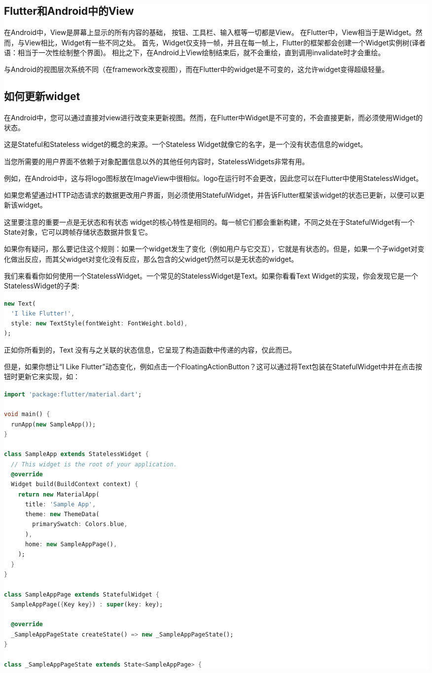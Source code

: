 ## Flutter和Android中的View

在Android中，View是屏幕上显示的所有内容的基础， 按钮、工具栏、输入框等一切都是View。 在Flutter中，View相当于是Widget。然而，与View相比，Widget有一些不同之处。 首先，Widget仅支持一帧，并且在每一帧上，Flutter的框架都会创建一个Widget实例树(译者语：相当于一次性绘制整个界面)。 相比之下，在Android上View绘制结束后，就不会重绘，直到调用invalidate时才会重绘。

与Android的视图层次系统不同（在framework改变视图），而在Flutter中的widget是不可变的，这允许widget变得超级轻量。

## 如何更新widget

在Android中，您可以通过直接对view进行改变来更新视图。然而，在Flutter中Widget是不可变的，不会直接更新，而必须使用Widget的状态。

这是Stateful和Stateless widget的概念的来源。一个Stateless Widget就像它的名字，是一个没有状态信息的widget。

当您所需要的用户界面不依赖于对象配置信息以外的其他任何内容时，StatelessWidgets非常有用。

例如，在Android中，这与将logo图标放在ImageView中很相似。logo在运行时不会更改，因此您可以在Flutter中使用StatelessWidget。

如果您希望通过HTTP动态请求的数据更改用户界面，则必须使用StatefulWidget，并告诉Flutter框架该widget的状态已更新，以便可以更新该widget。

这里要注意的重要一点是无状态和有状态 widget的核心特性是相同的。每一帧它们都会重新构建，不同之处在于StatefulWidget有一个State对象，它可以跨帧存储状态数据并恢复它。

如果你有疑问，那么要记住这个规则：如果一个widget发生了变化（例如用户与它交互），它就是有状态的。但是，如果一个子widget对变化做出反应，而其父widget对变化没有反应，那么包含的父widget仍然可以是无状态的widget。

我们来看看你如何使用一个StatelessWidget。一个常见的StatelessWidget是Text。如果你看看Text Widget的实现，你会发现它是一个StatelessWidget的子类:

```dart
new Text(
  'I like Flutter!',
  style: new TextStyle(fontWeight: FontWeight.bold),
);
```

正如你所看到的，Text 没有与之关联的状态信息，它呈现了构造函数中传递的内容，仅此而已。

但是，如果你想让“I Like Flutter”动态变化，例如点击一个FloatingActionButton？这可以通过将Text包装在StatefulWidget中并在点击按钮时更新它来实现，如：

```dart
import 'package:flutter/material.dart';

void main() {
  runApp(new SampleApp());
}

class SampleApp extends StatelessWidget {
  // This widget is the root of your application.
  @override
  Widget build(BuildContext context) {
    return new MaterialApp(
      title: 'Sample App',
      theme: new ThemeData(
        primarySwatch: Colors.blue,
      ),
      home: new SampleAppPage(),
    );
  }
}

class SampleAppPage extends StatefulWidget {
  SampleAppPage({Key key}) : super(key: key);

  @override
  _SampleAppPageState createState() => new _SampleAppPageState();
}

class _SampleAppPageState extends State<SampleAppPage> {
```